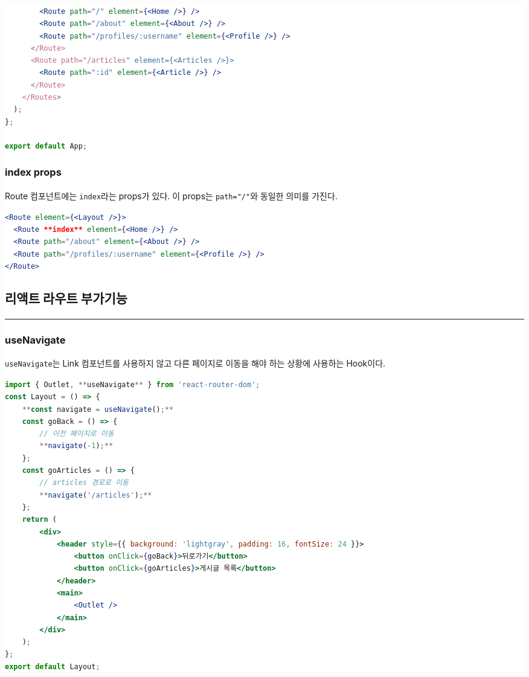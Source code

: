 ```jsx
        <Route path="/" element={<Home />} />
        <Route path="/about" element={<About />} />
        <Route path="/profiles/:username" element={<Profile />} />
      </Route>
      <Route path="/articles" element={<Articles />}>
        <Route path=":id" element={<Article />} />
      </Route>
    </Routes>
  );
};

export default App;
```

### index props

Route 컴포넌트에는 `index`라는 props가 있다. 이 props는 `path="/"`와 동일한 의미를 가진다.

```jsx
<Route element={<Layout />}>
  <Route **index** element={<Home />} />
  <Route path="/about" element={<About />} />
  <Route path="/profiles/:username" element={<Profile />} />
</Route>
```

## 리액트 라우트 부가기능

---

### useNavigate

`useNavigate`는 Link 컴포넌트를 사용하지 않고 다른 페이지로 이동을 해야 하는 상황에 사용하는 Hook이다.

```jsx
import { Outlet, **useNavigate** } from 'react-router-dom';
const Layout = () => {
    **const navigate = useNavigate();**
    const goBack = () => {
        // 이전 페이지로 이동
        **navigate(-1);**
    };
    const goArticles = () => {
        // articles 경로로 이동
        **navigate('/articles');**
    };
    return (
        <div>
            <header style={{ background: 'lightgray', padding: 16, fontSize: 24 }}>
                <button onClick={goBack}>뒤로가기</button>
                <button onClick={goArticles}>게시글 목록</button>
            </header>
            <main>
                <Outlet />
            </main>
        </div>
    );
};
export default Layout;
```
